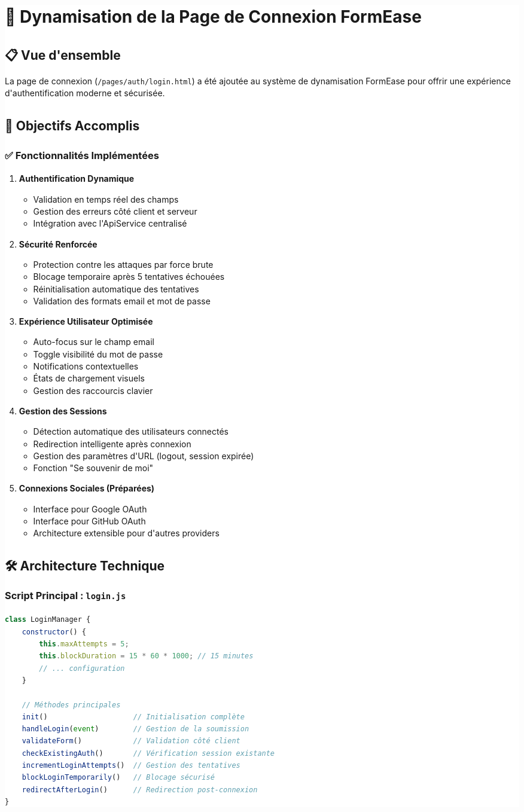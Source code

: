 # 🔐 Dynamisation de la Page de Connexion FormEase

## 📋 Vue d'ensemble

La page de connexion (`/pages/auth/login.html`) a été ajoutée au système de dynamisation FormEase pour offrir une expérience d'authentification moderne et sécurisée.

## 🎯 Objectifs Accomplis

### ✅ Fonctionnalités Implémentées

1. **Authentification Dynamique**
   - Validation en temps réel des champs
   - Gestion des erreurs côté client et serveur
   - Intégration avec l'ApiService centralisé

2. **Sécurité Renforcée**
   - Protection contre les attaques par force brute
   - Blocage temporaire après 5 tentatives échouées
   - Réinitialisation automatique des tentatives
   - Validation des formats email et mot de passe

3. **Expérience Utilisateur Optimisée**
   - Auto-focus sur le champ email
   - Toggle visibilité du mot de passe
   - Notifications contextuelles
   - États de chargement visuels
   - Gestion des raccourcis clavier

4. **Gestion des Sessions**
   - Détection automatique des utilisateurs connectés
   - Redirection intelligente après connexion
   - Gestion des paramètres d'URL (logout, session expirée)
   - Fonction "Se souvenir de moi"

5. **Connexions Sociales (Préparées)**
   - Interface pour Google OAuth
   - Interface pour GitHub OAuth
   - Architecture extensible pour d'autres providers

## 🛠️ Architecture Technique

### Script Principal : `login.js`

```javascript
class LoginManager {
    constructor() {
        this.maxAttempts = 5;
        this.blockDuration = 15 * 60 * 1000; // 15 minutes
        // ... configuration
    }
    
    // Méthodes principales
    init()                    // Initialisation complète
    handleLogin(event)        // Gestion de la soumission
    validateForm()            // Validation côté client
    checkExistingAuth()       // Vérification session existante
    incrementLoginAttempts()  // Gestion des tentatives
    blockLoginTemporarily()   // Blocage sécurisé
    redirectAfterLogin()      // Redirection post-connexion
}
```
